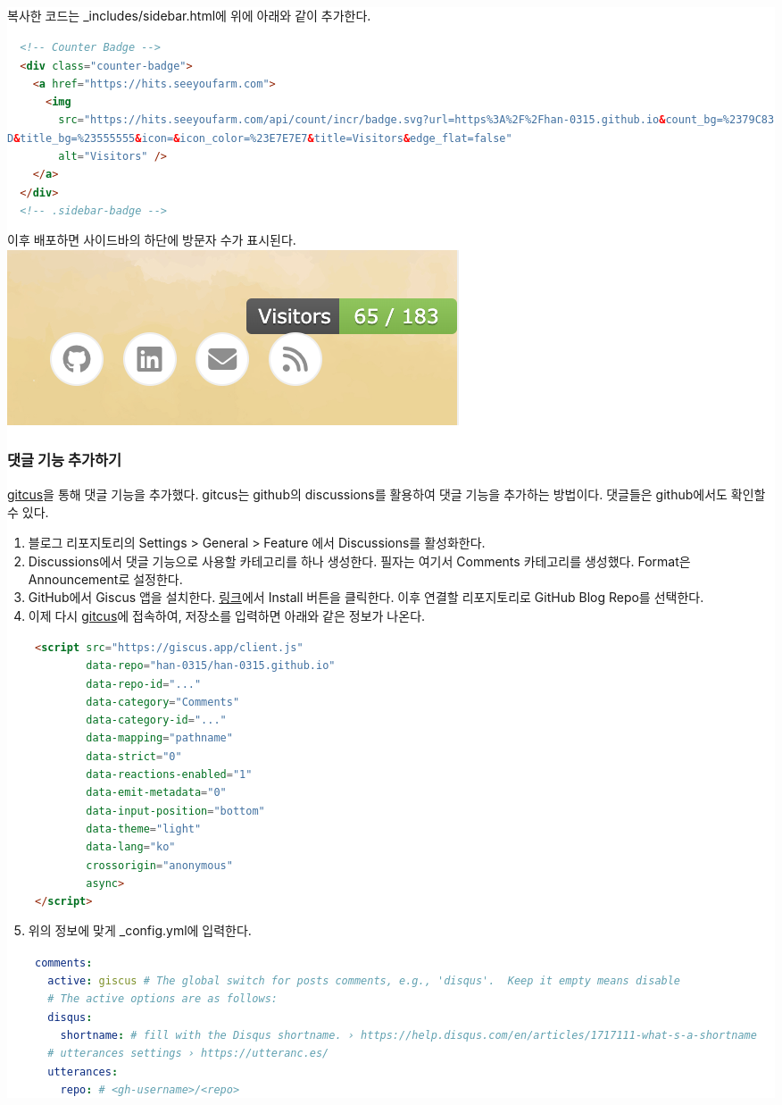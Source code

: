 복사한 코드는 _includes/sidebar.html에  위에 아래와 같이 추가한다.
```html
  <!-- Counter Badge -->
  <div class="counter-badge">
    <a href="https://hits.seeyoufarm.com">
      <img
        src="https://hits.seeyoufarm.com/api/count/incr/badge.svg?url=https%3A%2F%2Fhan-0315.github.io&count_bg=%2379C83D&title_bg=%23555555&icon=&icon_color=%23E7E7E7&title=Visitors&edge_flat=false"
        alt="Visitors" />
    </a>
  </div>
  <!-- .sidebar-badge -->
```
이후 배포하면 사이드바의 하단에 방문자 수가 표시된다.
![image](/assets/img/post/2023-11-07-GitHub-Blog-시작하기/visitors.png)

### 댓글 기능 추가하기
[gitcus](https://giscus.app/ko)을 통해 댓글 기능을 추가했다. 
gitcus는 github의 discussions를 활용하여 댓글 기능을 추가하는 방법이다. 댓글들은 github에서도 확인할 수 있다.
1. 블로그 리포지토리의 Settings > General > Feature 에서 Discussions를 활성화한다.
2. Discussions에서 댓글 기능으로 사용할 카테고리를 하나 생성한다. 필자는 여기서 Comments 카테고리를 생성했다. Format은 Announcement로 설정한다.
3. GitHub에서 Giscus 앱을 설치한다. [링크](https://github.com/apps/giscus)에서 Install 버튼을 클릭한다. 이후 연결할 리포지토리로 GitHub Blog Repo를 선택한다.
4. 이제 다시 [gitcus](https://giscus.app/ko)에 접속하여, 저장소를 입력하면 아래와 같은 정보가 나온다. 
   ```html
    <script src="https://giscus.app/client.js"
            data-repo="han-0315/han-0315.github.io"
            data-repo-id="..."
            data-category="Comments"
            data-category-id="..."
            data-mapping="pathname"
            data-strict="0"
            data-reactions-enabled="1"
            data-emit-metadata="0"
            data-input-position="bottom"
            data-theme="light"
            data-lang="ko"
            crossorigin="anonymous"
            async>
    </script>
   ```
5. 위의 정보에 맞게 _config.yml에 입력한다. 
   ```yml
    comments:
      active: giscus # The global switch for posts comments, e.g., 'disqus'.  Keep it empty means disable
      # The active options are as follows:
      disqus:
        shortname: # fill with the Disqus shortname. › https://help.disqus.com/en/articles/1717111-what-s-a-shortname
      # utterances settings › https://utteranc.es/
      utterances:
        repo: # <gh-username>/<repo>
   ```